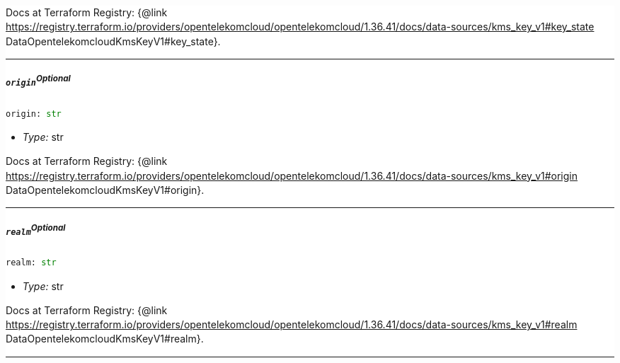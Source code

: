 Docs at Terraform Registry: {@link https://registry.terraform.io/providers/opentelekomcloud/opentelekomcloud/1.36.41/docs/data-sources/kms_key_v1#key_state DataOpentelekomcloudKmsKeyV1#key_state}.

---

##### `origin`<sup>Optional</sup> <a name="origin" id="@cdktf/provider-opentelekomcloud.dataOpentelekomcloudKmsKeyV1.DataOpentelekomcloudKmsKeyV1Config.property.origin"></a>

```python
origin: str
```

- *Type:* str

Docs at Terraform Registry: {@link https://registry.terraform.io/providers/opentelekomcloud/opentelekomcloud/1.36.41/docs/data-sources/kms_key_v1#origin DataOpentelekomcloudKmsKeyV1#origin}.

---

##### `realm`<sup>Optional</sup> <a name="realm" id="@cdktf/provider-opentelekomcloud.dataOpentelekomcloudKmsKeyV1.DataOpentelekomcloudKmsKeyV1Config.property.realm"></a>

```python
realm: str
```

- *Type:* str

Docs at Terraform Registry: {@link https://registry.terraform.io/providers/opentelekomcloud/opentelekomcloud/1.36.41/docs/data-sources/kms_key_v1#realm DataOpentelekomcloudKmsKeyV1#realm}.

---




